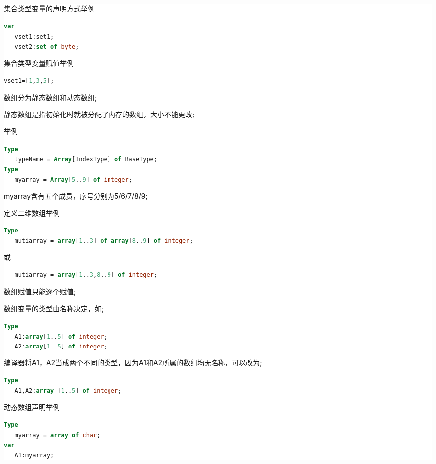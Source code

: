 集合类型变量的声明方式举例

```pascal
var
   vset1:set1;
   vset2:set of byte;
```

集合类型变量赋值举例

```pascal
vset1=[1,3,5];
```

数组分为静态数组和动态数组;

静态数组是指初始化时就被分配了内存的数组，大小不能更改;

举例

```pascal
Type
   typeName = Array[IndexType] of BaseType;
Type
   myarray = Array[5..9] of integer;
```

myarray含有五个成员，序号分别为5/6/7/8/9;

定义二维数组举例

```pascal
Type
   mutiarray = array[1..3] of array[8..9] of integer;
```

   或

```pascal   
   mutiarray = array[1..3,8..9] of integer;
```

数组赋值只能逐个赋值;

数组变量的类型由名称决定，如;

```pascal
Type
   A1:array[1..5] of integer;
   A2:array[1..5] of integer;
```

编译器将A1，A2当成两个不同的类型，因为A1和A2所属的数组均无名称，可以改为;

```pascal
Type
   A1,A2:array [1..5] of integer;
```

动态数组声明举例

```pascal
Type
   myarray = array of char;
var
   A1:myarray;
```
